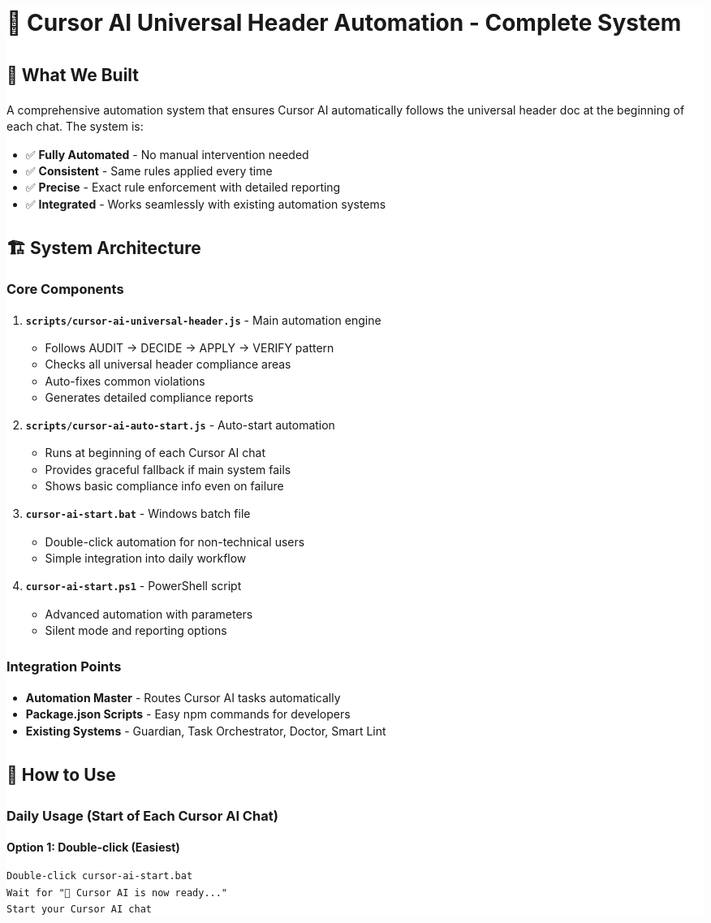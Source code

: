 # 🎉 Cursor AI Universal Header Automation - Complete System

## 🎯 What We Built

A comprehensive automation system that ensures Cursor AI automatically follows the universal header doc at the beginning of each chat. The system is:

- ✅ **Fully Automated** - No manual intervention needed
- ✅ **Consistent** - Same rules applied every time  
- ✅ **Precise** - Exact rule enforcement with detailed reporting
- ✅ **Integrated** - Works seamlessly with existing automation systems

## 🏗️ System Architecture

### Core Components

1. **`scripts/cursor-ai-universal-header.js`** - Main automation engine
   - Follows AUDIT → DECIDE → APPLY → VERIFY pattern
   - Checks all universal header compliance areas
   - Auto-fixes common violations
   - Generates detailed compliance reports

2. **`scripts/cursor-ai-auto-start.js`** - Auto-start automation
   - Runs at beginning of each Cursor AI chat
   - Provides graceful fallback if main system fails
   - Shows basic compliance info even on failure

3. **`cursor-ai-start.bat`** - Windows batch file
   - Double-click automation for non-technical users
   - Simple integration into daily workflow

4. **`cursor-ai-start.ps1`** - PowerShell script
   - Advanced automation with parameters
   - Silent mode and reporting options

### Integration Points

- **Automation Master** - Routes Cursor AI tasks automatically
- **Package.json Scripts** - Easy npm commands for developers
- **Existing Systems** - Guardian, Task Orchestrator, Doctor, Smart Lint

## 🚀 How to Use

### Daily Usage (Start of Each Cursor AI Chat)

**Option 1: Double-click (Easiest)**
```
Double-click cursor-ai-start.bat
Wait for "🚀 Cursor AI is now ready..."
Start your Cursor AI chat
```
